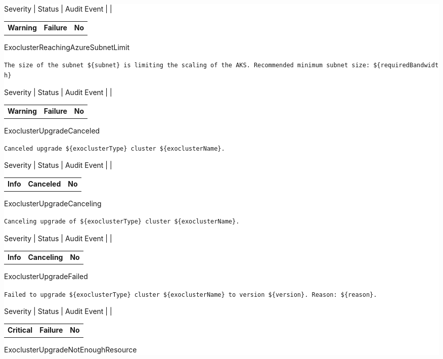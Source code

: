 Severity | Status | Audit Event | |

|             |             |        |
| ----------- | ----------- | ------ |
| **Warning** | **Failure** | **No** |

ExoclusterReachingAzureSubnetLimit

```text
The size of the subnet ${subnet} is limiting the scaling of the AKS. Recommended minimum subnet size: ${requiredBandwidth}
```

Severity | Status | Audit Event | |

|             |             |        |
| ----------- | ----------- | ------ |
| **Warning** | **Failure** | **No** |

ExoclusterUpgradeCanceled

```text
Canceled upgrade ${exoclusterType} cluster ${exoclusterName}.
```

Severity | Status | Audit Event | |

|          |              |        |
| -------- | ------------ | ------ |
| **Info** | **Canceled** | **No** |

ExoclusterUpgradeCanceling

```text
Canceling upgrade of ${exoclusterType} cluster ${exoclusterName}.
```

Severity | Status | Audit Event | |

|          |               |        |
| -------- | ------------- | ------ |
| **Info** | **Canceling** | **No** |

ExoclusterUpgradeFailed

```text
Failed to upgrade ${exoclusterType} cluster ${exoclusterName} to version ${version}. Reason: ${reason}.
```

Severity | Status | Audit Event | |

|              |             |        |
| ------------ | ----------- | ------ |
| **Critical** | **Failure** | **No** |

ExoclusterUpgradeNotEnoughResource
